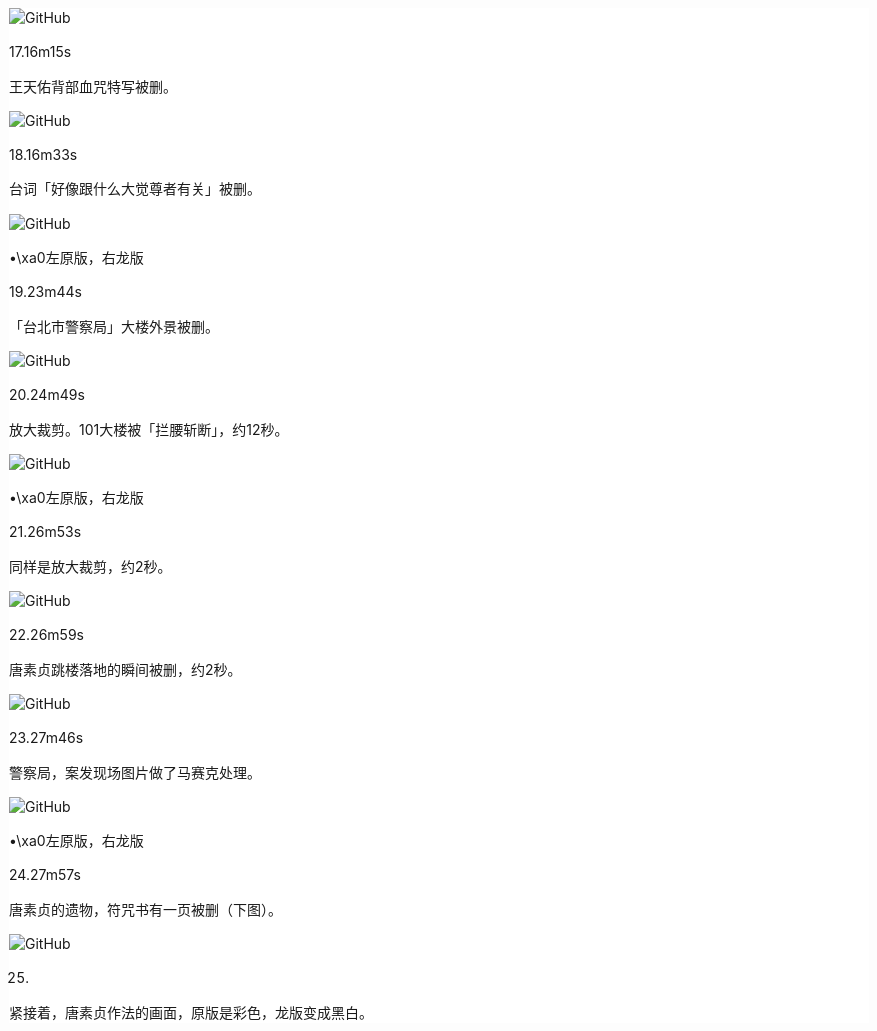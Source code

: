 ![GitHub](https://chinadigitaltimes.net/chinese/files/2021/12/post-674773-61c283ef177a7.png)

17.16m15s

王天佑背部血咒特写被删。

![GitHub](https://chinadigitaltimes.net/chinese/files/2021/12/post-674773-61c283ef2b3a7.png)

18.16m33s

台词「好像跟什么大觉尊者有关」被删。

![GitHub](https://chinadigitaltimes.net/chinese/files/2021/12/post-674773-61c283ef3922f.png)

•\xa0左原版，右龙版

19.23m44s

「台北市警察局」大楼外景被删。

![GitHub](https://chinadigitaltimes.net/chinese/files/2021/12/post-674773-61c283ef4ba27.png)

20.24m49s

放大裁剪。101大楼被「拦腰斩断」，约12秒。

![GitHub](https://chinadigitaltimes.net/chinese/files/2021/12/post-674773-61c283ef58f53.png)

•\xa0左原版，右龙版

21.26m53s

同样是放大裁剪，约2秒。

![GitHub](https://chinadigitaltimes.net/chinese/files/2021/12/post-674773-61c283ef677b7.png)

22.26m59s

唐素贞跳楼落地的瞬间被删，约2秒。

![GitHub](https://chinadigitaltimes.net/chinese/files/2021/12/post-674773-61c283ef7de53.png)

23.27m46s

警察局，案发现场图片做了马赛克处理。

![GitHub](https://chinadigitaltimes.net/chinese/files/2021/12/post-674773-61c283ef8d48b.png)

•\xa0左原版，右龙版

24.27m57s

唐素贞的遗物，符咒书有一页被删（下图）。

![GitHub](https://chinadigitaltimes.net/chinese/files/2021/12/post-674773-61c283ef9fedf.png)

25.

紧接着，唐素贞作法的画面，原版是彩色，龙版变成黑白。
